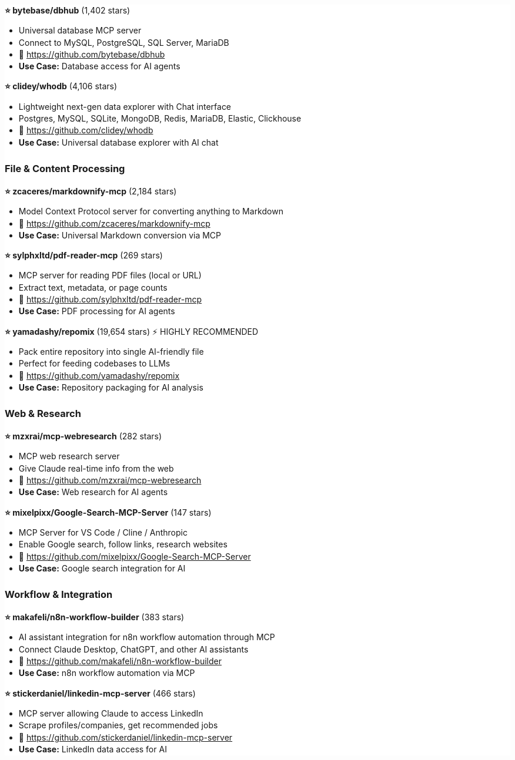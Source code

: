 **⭐ bytebase/dbhub** (1,402 stars)
- Universal database MCP server
- Connect to MySQL, PostgreSQL, SQL Server, MariaDB
- 🔗 https://github.com/bytebase/dbhub
- **Use Case:** Database access for AI agents

**⭐ clidey/whodb** (4,106 stars)
- Lightweight next-gen data explorer with Chat interface
- Postgres, MySQL, SQLite, MongoDB, Redis, MariaDB, Elastic, Clickhouse
- 🔗 https://github.com/clidey/whodb
- **Use Case:** Universal database explorer with AI chat

### File & Content Processing

**⭐ zcaceres/markdownify-mcp** (2,184 stars)
- Model Context Protocol server for converting anything to Markdown
- 🔗 https://github.com/zcaceres/markdownify-mcp
- **Use Case:** Universal Markdown conversion via MCP

**⭐ sylphxltd/pdf-reader-mcp** (269 stars)
- MCP server for reading PDF files (local or URL)
- Extract text, metadata, or page counts
- 🔗 https://github.com/sylphxltd/pdf-reader-mcp
- **Use Case:** PDF processing for AI agents

**⭐ yamadashy/repomix** (19,654 stars) ⚡ HIGHLY RECOMMENDED
- Pack entire repository into single AI-friendly file
- Perfect for feeding codebases to LLMs
- 🔗 https://github.com/yamadashy/repomix
- **Use Case:** Repository packaging for AI analysis

### Web & Research

**⭐ mzxrai/mcp-webresearch** (282 stars)
- MCP web research server
- Give Claude real-time info from the web
- 🔗 https://github.com/mzxrai/mcp-webresearch
- **Use Case:** Web research for AI agents

**⭐ mixelpixx/Google-Search-MCP-Server** (147 stars)
- MCP Server for VS Code / Cline / Anthropic
- Enable Google search, follow links, research websites
- 🔗 https://github.com/mixelpixx/Google-Search-MCP-Server
- **Use Case:** Google search integration for AI

### Workflow & Integration

**⭐ makafeli/n8n-workflow-builder** (383 stars)
- AI assistant integration for n8n workflow automation through MCP
- Connect Claude Desktop, ChatGPT, and other AI assistants
- 🔗 https://github.com/makafeli/n8n-workflow-builder
- **Use Case:** n8n workflow automation via MCP

**⭐ stickerdaniel/linkedin-mcp-server** (466 stars)
- MCP server allowing Claude to access LinkedIn
- Scrape profiles/companies, get recommended jobs
- 🔗 https://github.com/stickerdaniel/linkedin-mcp-server
- **Use Case:** LinkedIn data access for AI
